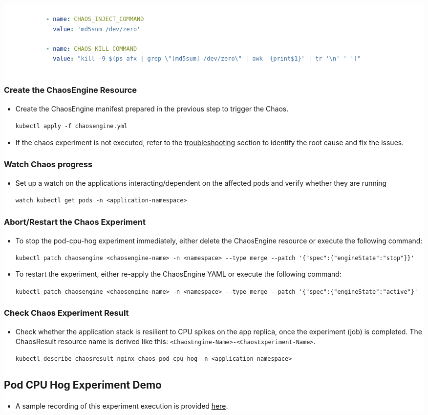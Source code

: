 ```yaml

            - name: CHAOS_INJECT_COMMAND
              value: 'md5sum /dev/zero'

            - name: CHAOS_KILL_COMMAND
              value: "kill -9 $(ps afx | grep \"[md5sum] /dev/zero\" | awk '{print$1}' | tr '\n' ' ')"
                    
```

### Create the ChaosEngine Resource

- Create the ChaosEngine manifest prepared in the previous step to trigger the Chaos.

  `kubectl apply -f chaosengine.yml`

- If the chaos experiment is not executed, refer to the [troubleshooting](https://docs.litmuschaos.io/docs/faq-troubleshooting/) 
  section to identify the root cause and fix the issues.

### Watch Chaos progress

- Set up a watch on the applications interacting/dependent on the affected pods and verify whether they are running

  `watch kubectl get pods -n <application-namespace>`

### Abort/Restart the Chaos Experiment

- To stop the pod-cpu-hog experiment immediately, either delete the ChaosEngine resource or execute the following command: 

  `kubectl patch chaosengine <chaosengine-name> -n <namespace> --type merge --patch '{"spec":{"engineState":"stop"}}'` 

- To restart the experiment, either re-apply the ChaosEngine YAML or execute the following command: 

  `kubectl patch chaosengine <chaosengine-name> -n <namespace> --type merge --patch '{"spec":{"engineState":"active"}'`  

### Check Chaos Experiment Result

- Check whether the application stack is resilient to CPU spikes on the app replica, once the experiment (job) is completed. The ChaosResult resource name is derived like this: `<ChaosEngine-Name>-<ChaosExperiment-Name>`.

  `kubectl describe chaosresult nginx-chaos-pod-cpu-hog -n <application-namespace>`

## Pod CPU Hog Experiment Demo

- A sample recording of this experiment execution is provided [here](https://youtu.be/MBGSPmZKb2I).
